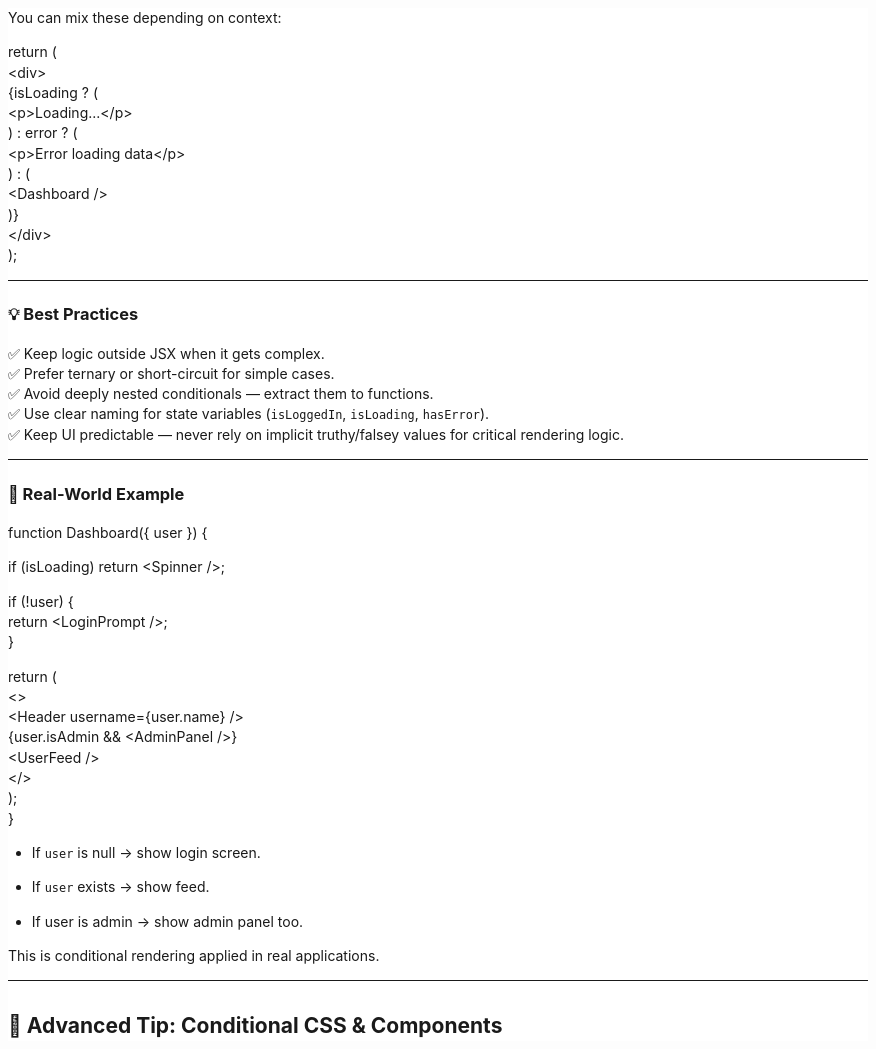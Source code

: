 You can mix these depending on context:

return (  
  \<div\>  
    {isLoading ? (  
      \<p\>Loading...\</p\>  
    ) : error ? (  
      \<p\>Error loading data\</p\>  
    ) : (  
      \<Dashboard /\>  
    )}  
  \</div\>  
);

---

### **💡 Best Practices**

✅ Keep logic outside JSX when it gets complex.  
 ✅ Prefer ternary or short-circuit for simple cases.  
 ✅ Avoid deeply nested conditionals — extract them to functions.  
 ✅ Use clear naming for state variables (`isLoggedIn`, `isLoading`, `hasError`).  
 ✅ Keep UI predictable — never rely on implicit truthy/falsey values for critical rendering logic.

---

### **🧭 Real-World Example**

function Dashboard({ user }) {

  if (isLoading) return \<Spinner /\>;

  if (\!user) {  
    return \<LoginPrompt /\>;  
  }

  return (  
    \<\>  
      \<Header username={user.name} /\>  
      {user.isAdmin && \<AdminPanel /\>}  
      \<UserFeed /\>  
    \</\>  
  );  
}

* If `user` is null → show login screen.

* If `user` exists → show feed.

* If user is admin → show admin panel too.

This is conditional rendering applied in real applications.

---

## **🧩 Advanced Tip: Conditional CSS & Components**

